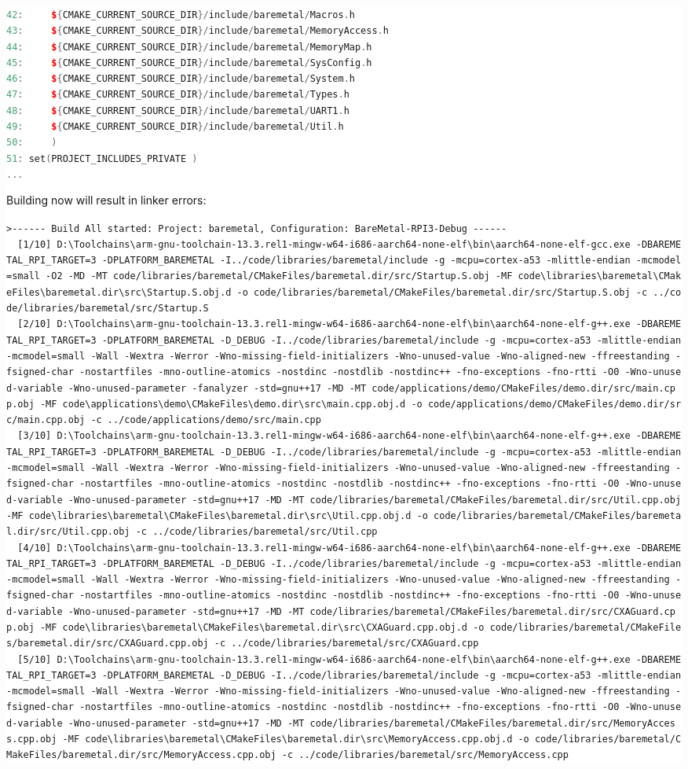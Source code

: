 ```cpp
42:     ${CMAKE_CURRENT_SOURCE_DIR}/include/baremetal/Macros.h
43:     ${CMAKE_CURRENT_SOURCE_DIR}/include/baremetal/MemoryAccess.h
44:     ${CMAKE_CURRENT_SOURCE_DIR}/include/baremetal/MemoryMap.h
45:     ${CMAKE_CURRENT_SOURCE_DIR}/include/baremetal/SysConfig.h
46:     ${CMAKE_CURRENT_SOURCE_DIR}/include/baremetal/System.h
47:     ${CMAKE_CURRENT_SOURCE_DIR}/include/baremetal/Types.h
48:     ${CMAKE_CURRENT_SOURCE_DIR}/include/baremetal/UART1.h
49:     ${CMAKE_CURRENT_SOURCE_DIR}/include/baremetal/Util.h
50:     )
51: set(PROJECT_INCLUDES_PRIVATE )
...
```

Building now will result in linker errors:

```text
>------ Build All started: Project: baremetal, Configuration: BareMetal-RPI3-Debug ------
  [1/10] D:\Toolchains\arm-gnu-toolchain-13.3.rel1-mingw-w64-i686-aarch64-none-elf\bin\aarch64-none-elf-gcc.exe -DBAREMETAL_RPI_TARGET=3 -DPLATFORM_BAREMETAL -I../code/libraries/baremetal/include -g -mcpu=cortex-a53 -mlittle-endian -mcmodel=small -O2 -MD -MT code/libraries/baremetal/CMakeFiles/baremetal.dir/src/Startup.S.obj -MF code\libraries\baremetal\CMakeFiles\baremetal.dir\src\Startup.S.obj.d -o code/libraries/baremetal/CMakeFiles/baremetal.dir/src/Startup.S.obj -c ../code/libraries/baremetal/src/Startup.S
  [2/10] D:\Toolchains\arm-gnu-toolchain-13.3.rel1-mingw-w64-i686-aarch64-none-elf\bin\aarch64-none-elf-g++.exe -DBAREMETAL_RPI_TARGET=3 -DPLATFORM_BAREMETAL -D_DEBUG -I../code/libraries/baremetal/include -g -mcpu=cortex-a53 -mlittle-endian -mcmodel=small -Wall -Wextra -Werror -Wno-missing-field-initializers -Wno-unused-value -Wno-aligned-new -ffreestanding -fsigned-char -nostartfiles -mno-outline-atomics -nostdinc -nostdlib -nostdinc++ -fno-exceptions -fno-rtti -O0 -Wno-unused-variable -Wno-unused-parameter -fanalyzer -std=gnu++17 -MD -MT code/applications/demo/CMakeFiles/demo.dir/src/main.cpp.obj -MF code\applications\demo\CMakeFiles\demo.dir\src\main.cpp.obj.d -o code/applications/demo/CMakeFiles/demo.dir/src/main.cpp.obj -c ../code/applications/demo/src/main.cpp
  [3/10] D:\Toolchains\arm-gnu-toolchain-13.3.rel1-mingw-w64-i686-aarch64-none-elf\bin\aarch64-none-elf-g++.exe -DBAREMETAL_RPI_TARGET=3 -DPLATFORM_BAREMETAL -D_DEBUG -I../code/libraries/baremetal/include -g -mcpu=cortex-a53 -mlittle-endian -mcmodel=small -Wall -Wextra -Werror -Wno-missing-field-initializers -Wno-unused-value -Wno-aligned-new -ffreestanding -fsigned-char -nostartfiles -mno-outline-atomics -nostdinc -nostdlib -nostdinc++ -fno-exceptions -fno-rtti -O0 -Wno-unused-variable -Wno-unused-parameter -std=gnu++17 -MD -MT code/libraries/baremetal/CMakeFiles/baremetal.dir/src/Util.cpp.obj -MF code\libraries\baremetal\CMakeFiles\baremetal.dir\src\Util.cpp.obj.d -o code/libraries/baremetal/CMakeFiles/baremetal.dir/src/Util.cpp.obj -c ../code/libraries/baremetal/src/Util.cpp
  [4/10] D:\Toolchains\arm-gnu-toolchain-13.3.rel1-mingw-w64-i686-aarch64-none-elf\bin\aarch64-none-elf-g++.exe -DBAREMETAL_RPI_TARGET=3 -DPLATFORM_BAREMETAL -D_DEBUG -I../code/libraries/baremetal/include -g -mcpu=cortex-a53 -mlittle-endian -mcmodel=small -Wall -Wextra -Werror -Wno-missing-field-initializers -Wno-unused-value -Wno-aligned-new -ffreestanding -fsigned-char -nostartfiles -mno-outline-atomics -nostdinc -nostdlib -nostdinc++ -fno-exceptions -fno-rtti -O0 -Wno-unused-variable -Wno-unused-parameter -std=gnu++17 -MD -MT code/libraries/baremetal/CMakeFiles/baremetal.dir/src/CXAGuard.cpp.obj -MF code\libraries\baremetal\CMakeFiles\baremetal.dir\src\CXAGuard.cpp.obj.d -o code/libraries/baremetal/CMakeFiles/baremetal.dir/src/CXAGuard.cpp.obj -c ../code/libraries/baremetal/src/CXAGuard.cpp
  [5/10] D:\Toolchains\arm-gnu-toolchain-13.3.rel1-mingw-w64-i686-aarch64-none-elf\bin\aarch64-none-elf-g++.exe -DBAREMETAL_RPI_TARGET=3 -DPLATFORM_BAREMETAL -D_DEBUG -I../code/libraries/baremetal/include -g -mcpu=cortex-a53 -mlittle-endian -mcmodel=small -Wall -Wextra -Werror -Wno-missing-field-initializers -Wno-unused-value -Wno-aligned-new -ffreestanding -fsigned-char -nostartfiles -mno-outline-atomics -nostdinc -nostdlib -nostdinc++ -fno-exceptions -fno-rtti -O0 -Wno-unused-variable -Wno-unused-parameter -std=gnu++17 -MD -MT code/libraries/baremetal/CMakeFiles/baremetal.dir/src/MemoryAccess.cpp.obj -MF code\libraries\baremetal\CMakeFiles\baremetal.dir\src\MemoryAccess.cpp.obj.d -o code/libraries/baremetal/CMakeFiles/baremetal.dir/src/MemoryAccess.cpp.obj -c ../code/libraries/baremetal/src/MemoryAccess.cpp
```